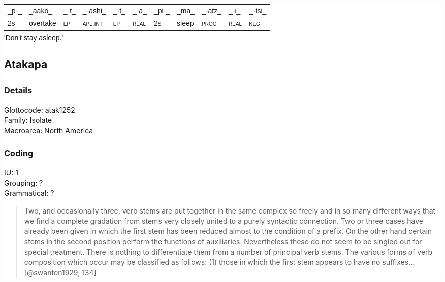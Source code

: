 <table class=" lightable-minimal" style='font-family: "Trebuchet MS", verdana, sans-serif; width: auto !important; border-bottom: 0;'>
<tbody>
  <tr>
   <td style="text-align:left;"> _p-_ </td>
   <td style="text-align:left;"> _aako_ </td>
   <td style="text-align:left;"> _-t_ </td>
   <td style="text-align:left;"> _-ashi_ </td>
   <td style="text-align:left;"> _-t_ </td>
   <td style="text-align:left;"> _-a_ </td>
   <td style="text-align:left;"> _pi-_ </td>
   <td style="text-align:left;"> _ma_ </td>
   <td style="text-align:left;"> _-atz_ </td>
   <td style="text-align:left;"> _-i_ </td>
   <td style="text-align:left;"> _-tsi_ </td>
  </tr>
  <tr>
   <td style="text-align:left;"> <span style="font-variant:small-caps;">2s</span> </td>
   <td style="text-align:left;"> overtake </td>
   <td style="text-align:left;"> <span style="font-variant:small-caps;">ep</span> </td>
   <td style="text-align:left;"> <span style="font-variant:small-caps;">apl</span>.<span style="font-variant:small-caps;">int</span> </td>
   <td style="text-align:left;"> <span style="font-variant:small-caps;">ep</span> </td>
   <td style="text-align:left;"> <span style="font-variant:small-caps;">real</span> </td>
   <td style="text-align:left;"> <span style="font-variant:small-caps;">2s</span> </td>
   <td style="text-align:left;"> sleep </td>
   <td style="text-align:left;"> <span style="font-variant:small-caps;">prog</span> </td>
   <td style="text-align:left;"> <span style="font-variant:small-caps;">real</span> </td>
   <td style="text-align:left;"> <span style="font-variant:small-caps;">neg</span> </td>
  </tr>
</tbody>
<tfoot><tr><td style="padding: 0; " colspan="100%">
<sup></sup> 'Don't stay asleep.'</td></tr></tfoot>
</table>



## Atakapa
### Details
Glottocode: atak1252 <br> 
Family: Isolate <br>
Macroarea: North America

### Coding
IU: 1 <br> Grouping: ? <br> Grammatical: ?

> Two, and occasionally three, verb stems are put together in the same complex so freely and in so many different ways that we find a complete gradation from stems very closely united to a purely syntactic connection. Two or three cases have already been given in which the first stem has been reduced almost to the condition of a prefix. On the other hand certain stems in the second position perform the functions of auxiliaries. Nevertheless these do not seem to be singled out for special treatment. There is nothing to differentiate them from a number of principal verb stems. The various forms of verb composition which occur may be classified as follows: (1) those in which the first stem appears to have no suffixes... [@swanton1929, 134]
